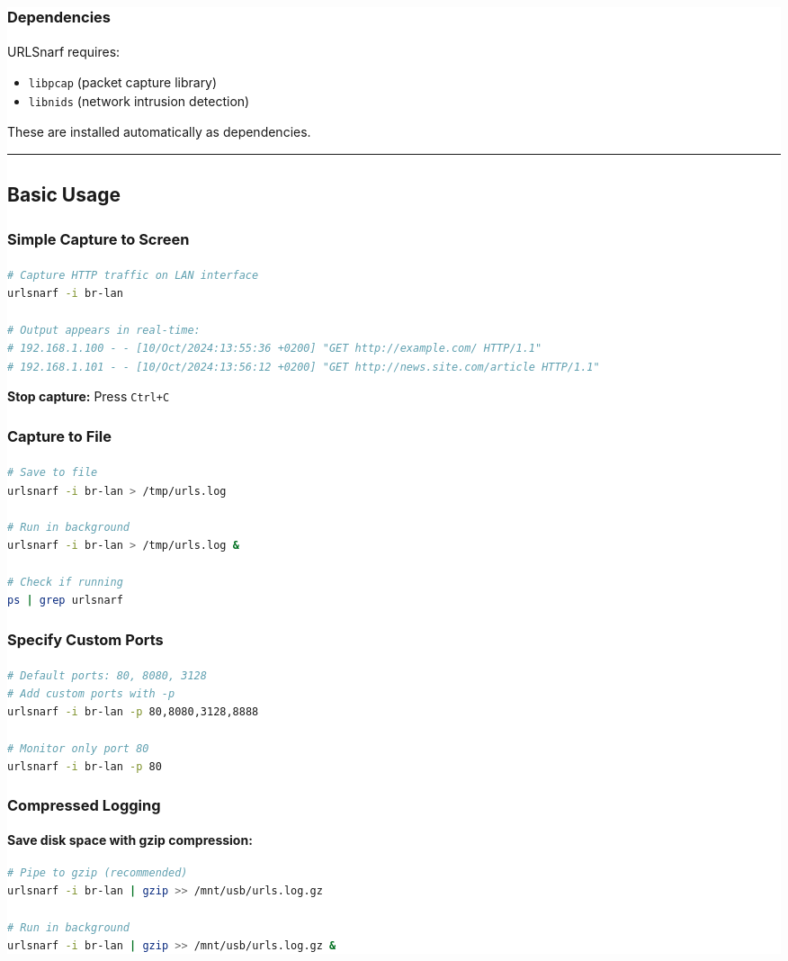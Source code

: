 ### Dependencies

URLSnarf requires:
- `libpcap` (packet capture library)
- `libnids` (network intrusion detection)

These are installed automatically as dependencies.

---

## Basic Usage

### Simple Capture to Screen

```bash
# Capture HTTP traffic on LAN interface
urlsnarf -i br-lan

# Output appears in real-time:
# 192.168.1.100 - - [10/Oct/2024:13:55:36 +0200] "GET http://example.com/ HTTP/1.1"
# 192.168.1.101 - - [10/Oct/2024:13:56:12 +0200] "GET http://news.site.com/article HTTP/1.1"
```

**Stop capture:** Press `Ctrl+C`

### Capture to File

```bash
# Save to file
urlsnarf -i br-lan > /tmp/urls.log

# Run in background
urlsnarf -i br-lan > /tmp/urls.log &

# Check if running
ps | grep urlsnarf
```

### Specify Custom Ports

```bash
# Default ports: 80, 8080, 3128
# Add custom ports with -p
urlsnarf -i br-lan -p 80,8080,3128,8888

# Monitor only port 80
urlsnarf -i br-lan -p 80
```

### Compressed Logging

**Save disk space with gzip compression:**

```bash
# Pipe to gzip (recommended)
urlsnarf -i br-lan | gzip >> /mnt/usb/urls.log.gz

# Run in background
urlsnarf -i br-lan | gzip >> /mnt/usb/urls.log.gz &
```
